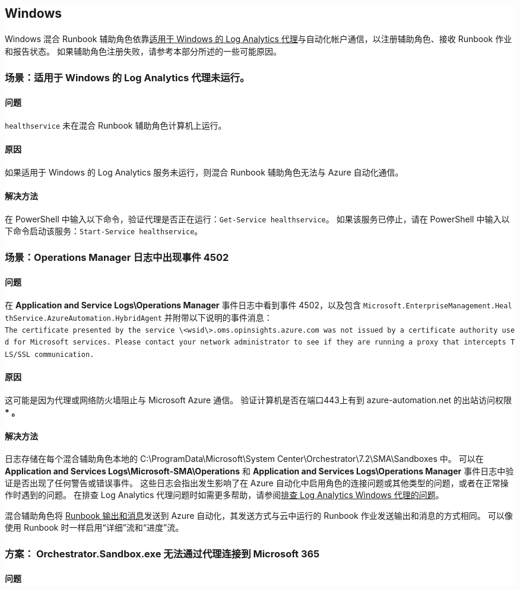 ## <a name="windows"></a>Windows

Windows 混合 Runbook 辅助角色依靠[适用于 Windows 的 Log Analytics 代理](../../azure-monitor/agents/log-analytics-agent.md)与自动化帐户通信，以注册辅助角色、接收 Runbook 作业和报告状态。 如果辅助角色注册失败，请参考本部分所述的一些可能原因。

### <a name="scenario-the-log-analytics-agent-for-windows-isnt-running"></a><a name="mma-not-running"></a>场景：适用于 Windows 的 Log Analytics 代理未运行。

#### <a name="issue"></a>问题

`healthservice` 未在混合 Runbook 辅助角色计算机上运行。

#### <a name="cause"></a>原因

如果适用于 Windows 的 Log Analytics 服务未运行，则混合 Runbook 辅助角色无法与 Azure 自动化通信。

#### <a name="resolution"></a>解决方法

在 PowerShell 中输入以下命令，验证代理是否正在运行：`Get-Service healthservice`。 如果该服务已停止，请在 PowerShell 中输入以下命令启动该服务：`Start-Service healthservice`。

### <a name="scenario-event-4502-in-the-operations-manager-log"></a><a name="event-4502"></a>场景：Operations Manager 日志中出现事件 4502

#### <a name="issue"></a>问题

在 **Application and Service Logs\Operations Manager** 事件日志中看到事件 4502，以及包含 `Microsoft.EnterpriseManagement.HealthService.AzureAutomation.HybridAgent` 并附带以下说明的事件消息：<br>`The certificate presented by the service \<wsid\>.oms.opinsights.azure.com was not issued by a certificate authority used for Microsoft services. Please contact your network administrator to see if they are running a proxy that intercepts TLS/SSL communication.`

#### <a name="cause"></a>原因

这可能是因为代理或网络防火墙阻止与 Microsoft Azure 通信。 验证计算机是否在端口443上有到 azure-automation.net 的出站访问权限 **\* 。**

#### <a name="resolution"></a>解决方法

日志存储在每个混合辅助角色本地的 C:\ProgramData\Microsoft\System Center\Orchestrator\7.2\SMA\Sandboxes 中。 可以在 **Application and Services Logs\Microsoft-SMA\Operations** 和 **Application and Services Logs\Operations Manager** 事件日志中验证是否出现了任何警告或错误事件。 这些日志会指出发生影响了在 Azure 自动化中启用角色的连接问题或其他类型的问题，或者在正常操作时遇到的问题。 在排查 Log Analytics 代理问题时如需更多帮助，请参阅[排查 Log Analytics Windows 代理的问题](../../azure-monitor/agents/agent-windows-troubleshoot.md)。

混合辅助角色将 [Runbook 输出和消息](../automation-runbook-output-and-messages.md)发送到 Azure 自动化，其发送方式与云中运行的 Runbook 作业发送输出和消息的方式相同。 可以像使用 Runbook 时一样启用“详细”流和“进度”流。

### <a name="scenario-orchestratorsandboxexe-cant-connect-to-microsoft-365-through-proxy"></a>方案： Orchestrator.Sandbox.exe 无法通过代理连接到 Microsoft 365

#### <a name="issue"></a>问题
